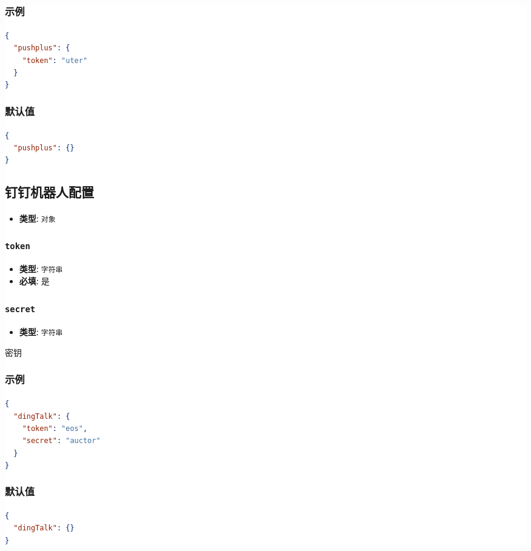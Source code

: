 ### 示例

```json
{
  "pushplus": {
    "token": "uter"
  }
}
```

### 默认值

```json
{
  "pushplus": {}
}
```

## 钉钉机器人配置

- **类型**: `对象`

### `token`

- **类型**: `字符串`
- **必填**: 是

### `secret`

- **类型**: `字符串`

密钥

### 示例

```json
{
  "dingTalk": {
    "token": "eos",
    "secret": "auctor"
  }
}
```

### 默认值

```json
{
  "dingTalk": {}
}
```
